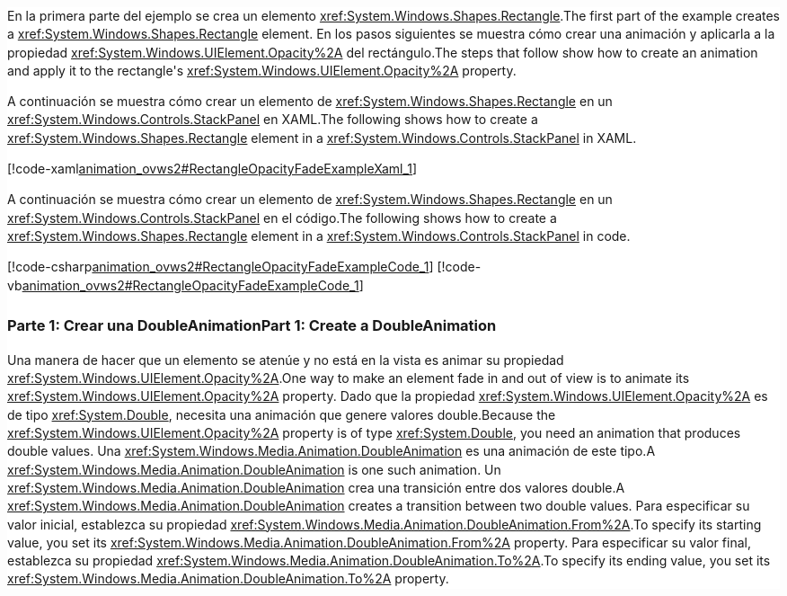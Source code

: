 <span data-ttu-id="f9407-146">En la primera parte del ejemplo se crea un elemento <xref:System.Windows.Shapes.Rectangle>.</span><span class="sxs-lookup"><span data-stu-id="f9407-146">The first part of the example creates a <xref:System.Windows.Shapes.Rectangle> element.</span></span> <span data-ttu-id="f9407-147">En los pasos siguientes se muestra cómo crear una animación y aplicarla a la propiedad <xref:System.Windows.UIElement.Opacity%2A> del rectángulo.</span><span class="sxs-lookup"><span data-stu-id="f9407-147">The steps that follow show how to create an animation and apply it to the rectangle's <xref:System.Windows.UIElement.Opacity%2A> property.</span></span>

<span data-ttu-id="f9407-148">A continuación se muestra cómo crear un elemento de <xref:System.Windows.Shapes.Rectangle> en un <xref:System.Windows.Controls.StackPanel> en XAML.</span><span class="sxs-lookup"><span data-stu-id="f9407-148">The following shows how to create a <xref:System.Windows.Shapes.Rectangle> element in a <xref:System.Windows.Controls.StackPanel> in XAML.</span></span>

[!code-xaml[animation_ovws2#RectangleOpacityFadeExampleXaml_1](~/samples/snippets/csharp/VS_Snippets_Wpf/animation_ovws2/CSharp/Window1.xaml#rectangleopacityfadeexamplexaml_1)]

<span data-ttu-id="f9407-149">A continuación se muestra cómo crear un elemento de <xref:System.Windows.Shapes.Rectangle> en un <xref:System.Windows.Controls.StackPanel> en el código.</span><span class="sxs-lookup"><span data-stu-id="f9407-149">The following shows how to create a <xref:System.Windows.Shapes.Rectangle> element in a <xref:System.Windows.Controls.StackPanel> in code.</span></span>

[!code-csharp[animation_ovws2#RectangleOpacityFadeExampleCode_1](~/samples/snippets/csharp/VS_Snippets_Wpf/animation_ovws2/CSharp/Class1.cs#rectangleopacityfadeexamplecode_1)]
[!code-vb[animation_ovws2#RectangleOpacityFadeExampleCode_1](~/samples/snippets/visualbasic/VS_Snippets_Wpf/animation_ovws2/VisualBasic/Class1.vb#rectangleopacityfadeexamplecode_1)]

<a name="opacity_animation_step1"></a>

### <a name="part-1-create-a-doubleanimation"></a><span data-ttu-id="f9407-150">Parte 1: Crear una DoubleAnimation</span><span class="sxs-lookup"><span data-stu-id="f9407-150">Part 1: Create a DoubleAnimation</span></span>

<span data-ttu-id="f9407-151">Una manera de hacer que un elemento se atenúe y no está en la vista es animar su propiedad <xref:System.Windows.UIElement.Opacity%2A>.</span><span class="sxs-lookup"><span data-stu-id="f9407-151">One way to make an element fade in and out of view is to animate its <xref:System.Windows.UIElement.Opacity%2A> property.</span></span> <span data-ttu-id="f9407-152">Dado que la propiedad <xref:System.Windows.UIElement.Opacity%2A> es de tipo <xref:System.Double>, necesita una animación que genere valores double.</span><span class="sxs-lookup"><span data-stu-id="f9407-152">Because the <xref:System.Windows.UIElement.Opacity%2A> property is of type <xref:System.Double>, you need an animation that produces double values.</span></span> <span data-ttu-id="f9407-153">Una <xref:System.Windows.Media.Animation.DoubleAnimation> es una animación de este tipo.</span><span class="sxs-lookup"><span data-stu-id="f9407-153">A <xref:System.Windows.Media.Animation.DoubleAnimation> is one such animation.</span></span> <span data-ttu-id="f9407-154">Un <xref:System.Windows.Media.Animation.DoubleAnimation> crea una transición entre dos valores double.</span><span class="sxs-lookup"><span data-stu-id="f9407-154">A <xref:System.Windows.Media.Animation.DoubleAnimation> creates a transition between two double values.</span></span> <span data-ttu-id="f9407-155">Para especificar su valor inicial, establezca su propiedad <xref:System.Windows.Media.Animation.DoubleAnimation.From%2A>.</span><span class="sxs-lookup"><span data-stu-id="f9407-155">To specify its starting value, you set its <xref:System.Windows.Media.Animation.DoubleAnimation.From%2A> property.</span></span> <span data-ttu-id="f9407-156">Para especificar su valor final, establezca su propiedad <xref:System.Windows.Media.Animation.DoubleAnimation.To%2A>.</span><span class="sxs-lookup"><span data-stu-id="f9407-156">To specify its ending value, you set its <xref:System.Windows.Media.Animation.DoubleAnimation.To%2A> property.</span></span>
